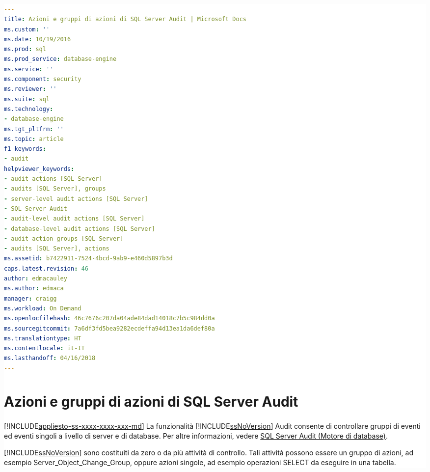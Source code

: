 ```yaml
---
title: Azioni e gruppi di azioni di SQL Server Audit | Microsoft Docs
ms.custom: ''
ms.date: 10/19/2016
ms.prod: sql
ms.prod_service: database-engine
ms.service: ''
ms.component: security
ms.reviewer: ''
ms.suite: sql
ms.technology:
- database-engine
ms.tgt_pltfrm: ''
ms.topic: article
f1_keywords:
- audit
helpviewer_keywords:
- audit actions [SQL Server]
- audits [SQL Server], groups
- server-level audit actions [SQL Server]
- SQL Server Audit
- audit-level audit actions [SQL Server]
- database-level audit actions [SQL Server]
- audit action groups [SQL Server]
- audits [SQL Server], actions
ms.assetid: b7422911-7524-4bcd-9ab9-e460d5897b3d
caps.latest.revision: 46
author: edmacauley
ms.author: edmaca
manager: craigg
ms.workload: On Demand
ms.openlocfilehash: 46c7676c207da04ade84dad14018c7b5c984dd0a
ms.sourcegitcommit: 7a6df3fd5bea9282ecdeffa94d13ea1da6def80a
ms.translationtype: HT
ms.contentlocale: it-IT
ms.lasthandoff: 04/16/2018
---
```

# <a name="sql-server-audit-action-groups-and-actions"></a>Azioni e gruppi di azioni di SQL Server Audit
[!INCLUDE[appliesto-ss-xxxx-xxxx-xxx-md](../../../includes/appliesto-ss-xxxx-xxxx-xxx-md.md)]
  La funzionalità [!INCLUDE[ssNoVersion](../../../includes/ssnoversion-md.md)] Audit consente di controllare gruppi di eventi ed eventi singoli a livello di server e di database. Per altre informazioni, vedere [SQL Server Audit &#40;Motore di database&#41;](../../../relational-databases/security/auditing/sql-server-audit-database-engine.md).  
  
 [!INCLUDE[ssNoVersion](../../../includes/ssnoversion-md.md)] sono costituiti da zero o da più attività di controllo. Tali attività possono essere un gruppo di azioni, ad esempio Server_Object_Change_Group, oppure azioni singole, ad esempio operazioni SELECT da eseguire in una tabella.  
  